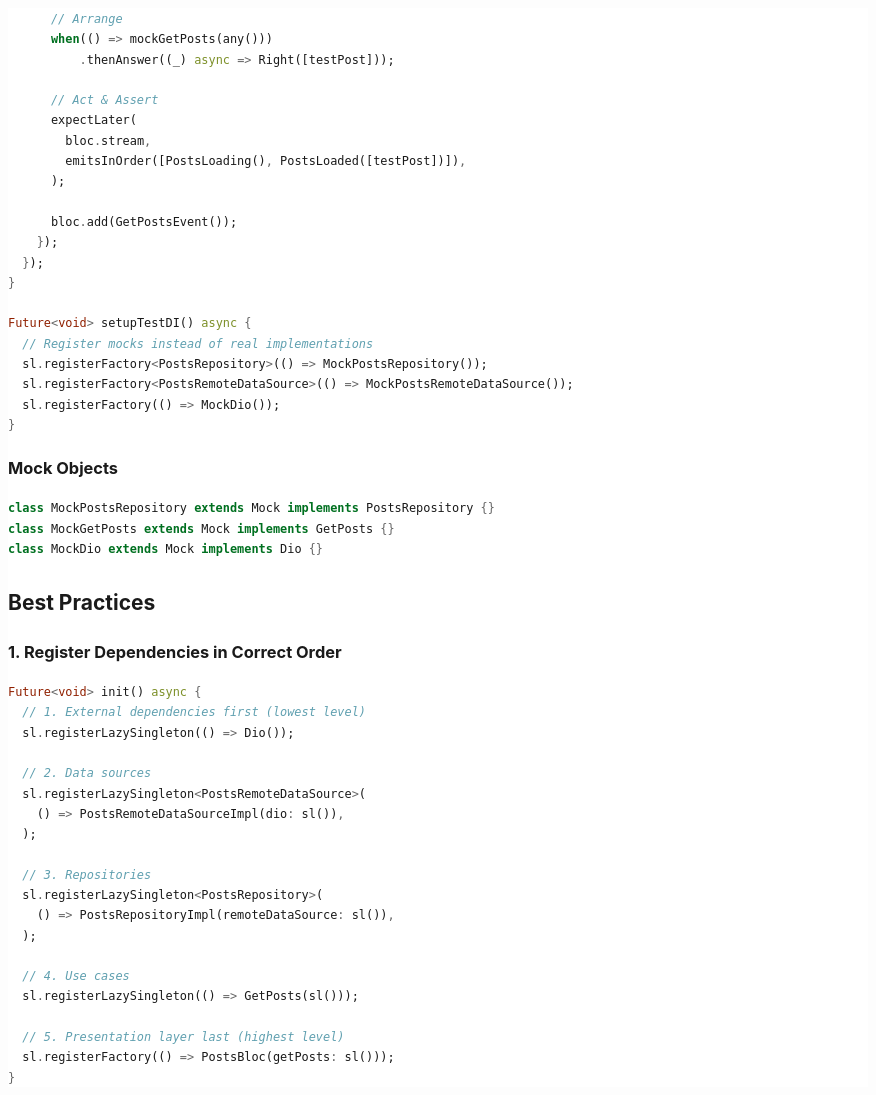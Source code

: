```dart
      // Arrange
      when(() => mockGetPosts(any()))
          .thenAnswer((_) async => Right([testPost]));

      // Act & Assert
      expectLater(
        bloc.stream,
        emitsInOrder([PostsLoading(), PostsLoaded([testPost])]),
      );

      bloc.add(GetPostsEvent());
    });
  });
}

Future<void> setupTestDI() async {
  // Register mocks instead of real implementations
  sl.registerFactory<PostsRepository>(() => MockPostsRepository());
  sl.registerFactory<PostsRemoteDataSource>(() => MockPostsRemoteDataSource());
  sl.registerFactory(() => MockDio());
}
```

### Mock Objects

```dart
class MockPostsRepository extends Mock implements PostsRepository {}
class MockGetPosts extends Mock implements GetPosts {}
class MockDio extends Mock implements Dio {}
```

## Best Practices

### 1. **Register Dependencies in Correct Order**

```dart
Future<void> init() async {
  // 1. External dependencies first (lowest level)
  sl.registerLazySingleton(() => Dio());
  
  // 2. Data sources
  sl.registerLazySingleton<PostsRemoteDataSource>(
    () => PostsRemoteDataSourceImpl(dio: sl()),
  );
  
  // 3. Repositories
  sl.registerLazySingleton<PostsRepository>(
    () => PostsRepositoryImpl(remoteDataSource: sl()),
  );
  
  // 4. Use cases
  sl.registerLazySingleton(() => GetPosts(sl()));
  
  // 5. Presentation layer last (highest level)
  sl.registerFactory(() => PostsBloc(getPosts: sl()));
}
```
